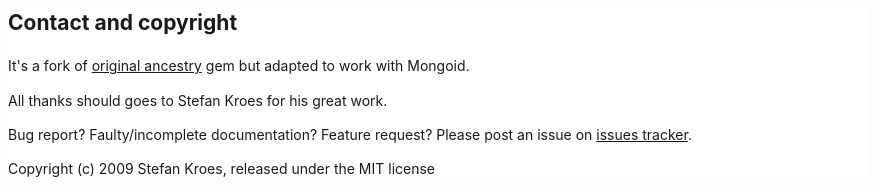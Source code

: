 ## Contact and copyright

It's a fork of [original ancestry](https://github.com/stefankroes/ancestry) gem but adapted to work with Mongoid.

All thanks should goes to Stefan Kroes for his great work.

Bug report? Faulty/incomplete documentation? Feature request? Please post an issue on [issues tracker](http://github.com/skyeagle/mongoid-ancestry/issues).

Copyright (c) 2009 Stefan Kroes, released under the MIT license
